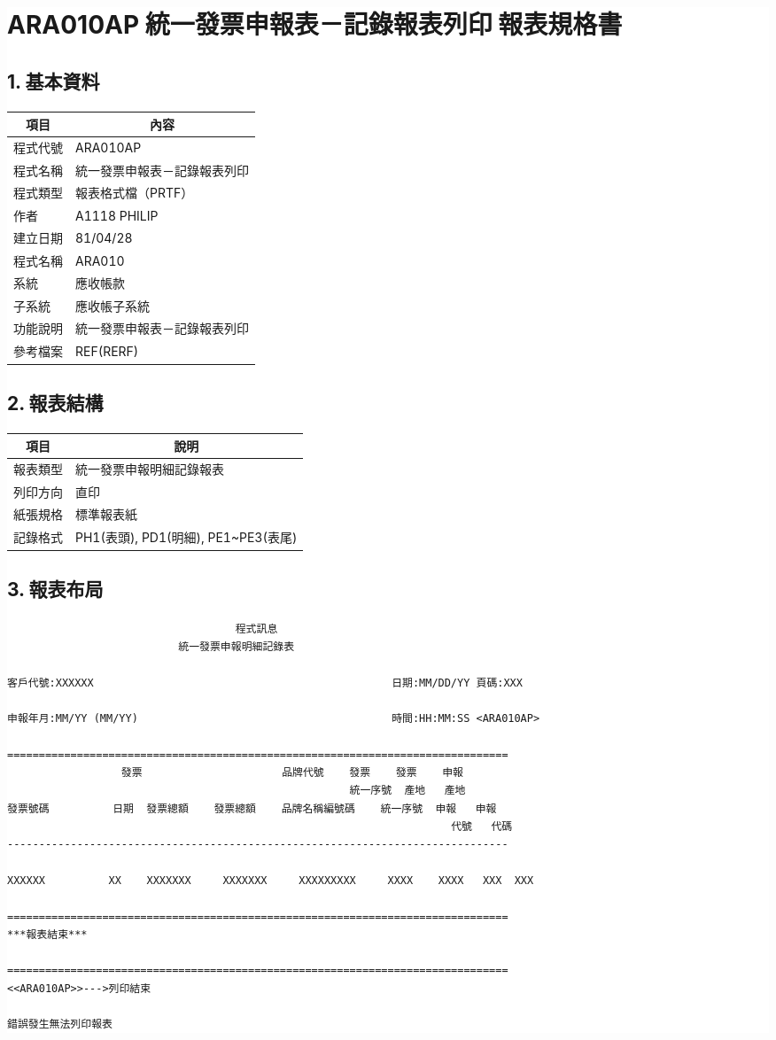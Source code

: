 # ARA010AP 統一發票申報表－記錄報表列印 報表規格書

## 1. 基本資料

| 項目 | 內容 |
|------|------|
| 程式代號 | ARA010AP |
| 程式名稱 | 統一發票申報表－記錄報表列印 |
| 程式類型 | 報表格式檔（PRTF） |
| 作者 | A1118 PHILIP |
| 建立日期 | 81/04/28 |
| 程式名稱 | ARA010 |
| 系統 | 應收帳款 |
| 子系統 | 應收帳子系統 |
| 功能說明 | 統一發票申報表－記錄報表列印 |
| 參考檔案 | REF(RERF) |

## 2. 報表結構

| 項目 | 說明 |
|------|------|
| 報表類型 | 統一發票申報明細記錄報表 |
| 列印方向 | 直印 |
| 紙張規格 | 標準報表紙 |
| 記錄格式 | PH1(表頭), PD1(明細), PE1~PE3(表尾) |

## 3. 報表布局

```
                                    程式訊息
                           統一發票申報明細記錄表                           

客戶代號:XXXXXX                                               日期:MM/DD/YY 頁碼:XXX

申報年月:MM/YY (MM/YY)                                        時間:HH:MM:SS <ARA010AP>

===============================================================================
                  發票                      品牌代號    發票    發票    申報
                                                      統一序號  產地   產地
發票號碼          日期  發票總額    發票總額    品牌名稱編號碼    統一序號  申報   申報
                                                                      代號   代碼
-------------------------------------------------------------------------------

XXXXXX          XX    XXXXXXX     XXXXXXX     XXXXXXXXX     XXXX    XXXX   XXX  XXX

===============================================================================
***報表結束***

===============================================================================
<<ARA010AP>>--->列印結束

錯誤發生無法列印報表
```